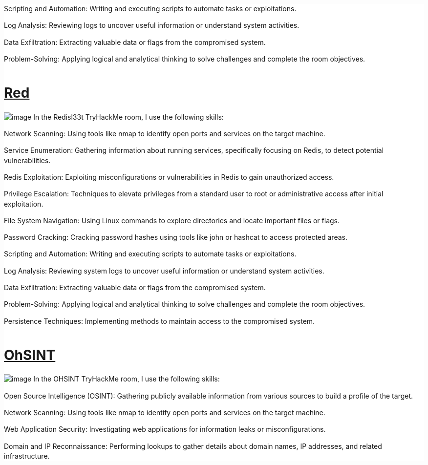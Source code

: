 Scripting and Automation: Writing and executing scripts to automate tasks or exploitations.

Log Analysis: Reviewing logs to uncover useful information or understand system activities.

Data Exfiltration: Extracting valuable data or flags from the compromised system.

Problem-Solving: Applying logical and analytical thinking to solve challenges and complete the room objectives.

# [Red](https://github.com/user-attachments/assets/7366c0a7-f82e-43e4-93f9-6cc2a508aabd)
![image](https://github.com/user-attachments/assets/2e07b3c5-8a3b-4caf-8142-8078121fbce7)
In the Redisl33t TryHackMe room, I use the following skills:

Network Scanning: Using tools like nmap to identify open ports and services on the target machine.

Service Enumeration: Gathering information about running services, specifically focusing on Redis, to detect potential vulnerabilities.

Redis Exploitation: Exploiting misconfigurations or vulnerabilities in Redis to gain unauthorized access.

Privilege Escalation: Techniques to elevate privileges from a standard user to root or administrative access after initial exploitation.

File System Navigation: Using Linux commands to explore directories and locate important files or flags.

Password Cracking: Cracking password hashes using tools like john or hashcat to access protected areas.

Scripting and Automation: Writing and executing scripts to automate tasks or exploitations.

Log Analysis: Reviewing system logs to uncover useful information or understand system activities.

Data Exfiltration: Extracting valuable data or flags from the compromised system.

Problem-Solving: Applying logical and analytical thinking to solve challenges and complete the room objectives.

Persistence Techniques: Implementing methods to maintain access to the compromised system.

# [OhSINT](https://github.com/user-attachments/assets/85449f7f-dbfa-4321-b12a-22885fb4e6a5)
![image](https://github.com/user-attachments/assets/6f0812b8-9c46-44c3-86e6-4d6aa84427e0)
In the OHSINT TryHackMe room, I use the following skills:

Open Source Intelligence (OSINT): Gathering publicly available information from various sources to build a profile of the target.

Network Scanning: Using tools like nmap to identify open ports and services on the target machine.

Web Application Security: Investigating web applications for information leaks or misconfigurations.

Domain and IP Reconnaissance: Performing lookups to gather details about domain names, IP addresses, and related infrastructure.
